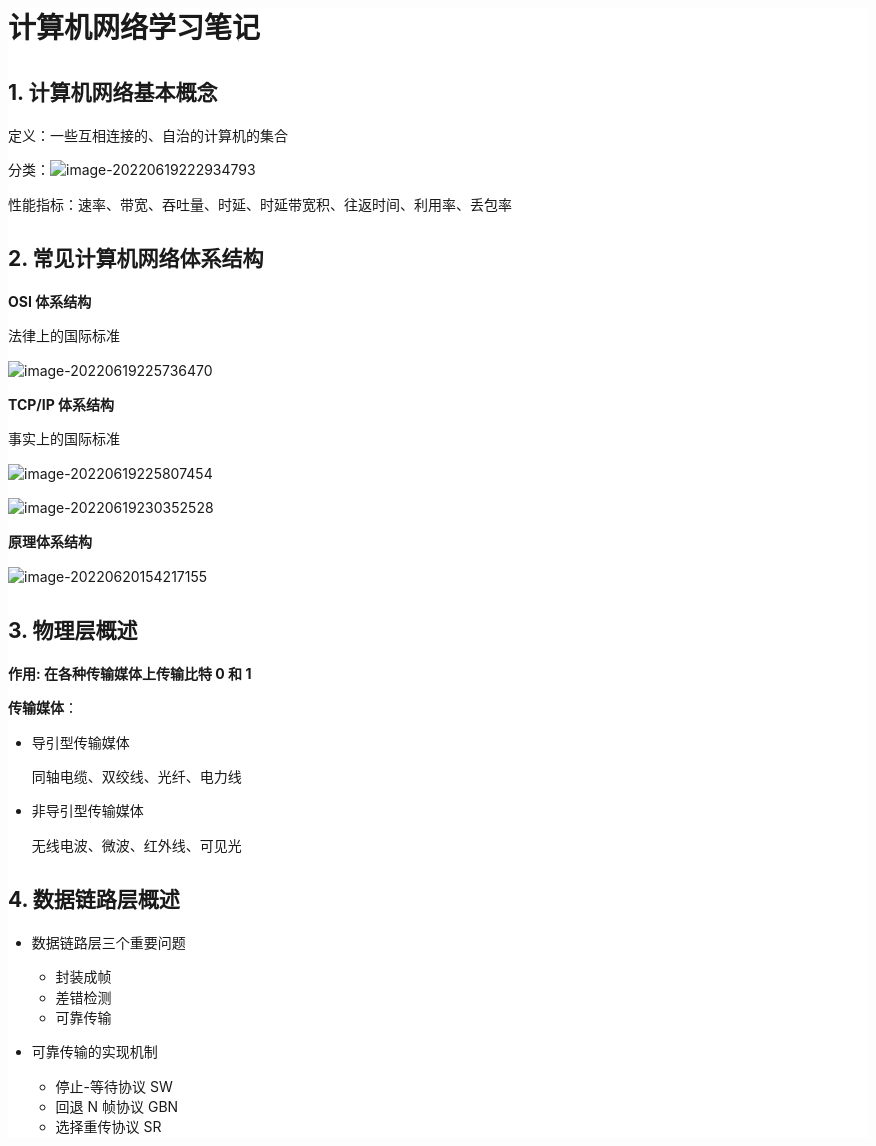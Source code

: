 # 计算机网络学习笔记


## 1. 计算机网络基本概念

定义：一些互相连接的、自治的计算机的集合

分类：![image-20220619222934793](https://img.gujin.store/img/image-20220619222934793.png)

性能指标：速率、带宽、吞吐量、时延、时延带宽积、往返时间、利用率、丢包率

## 2. 常见计算机网络体系结构

**OSI 体系结构**

法律上的国际标准

![image-20220619225736470](https://img.gujin.store/img/image-20220619225736470.png)

**TCP/IP 体系结构**

事实上的国际标准

![image-20220619225807454](https://img.gujin.store/img/image-20220619225807454.png)

![image-20220619230352528](https://img.gujin.store/img/image-20220619230352528.png)

**原理体系结构**

![image-20220620154217155](https://img.gujin.store/img/image-20220620154217155.png)

## 3. 物理层概述

**作用: 在各种传输媒体上传输比特 0 和 1**

**传输媒体**：

- 导引型传输媒体

  同轴电缆、双绞线、光纤、电力线

- 非导引型传输媒体

  无线电波、微波、红外线、可见光

## 4. 数据链路层概述

- 数据链路层三个重要问题
  - 封装成帧
  - 差错检测
  - 可靠传输
- 可靠传输的实现机制

  - 停止-等待协议 SW
  - 回退 N 帧协议 GBN
  - 选择重传协议 SR
